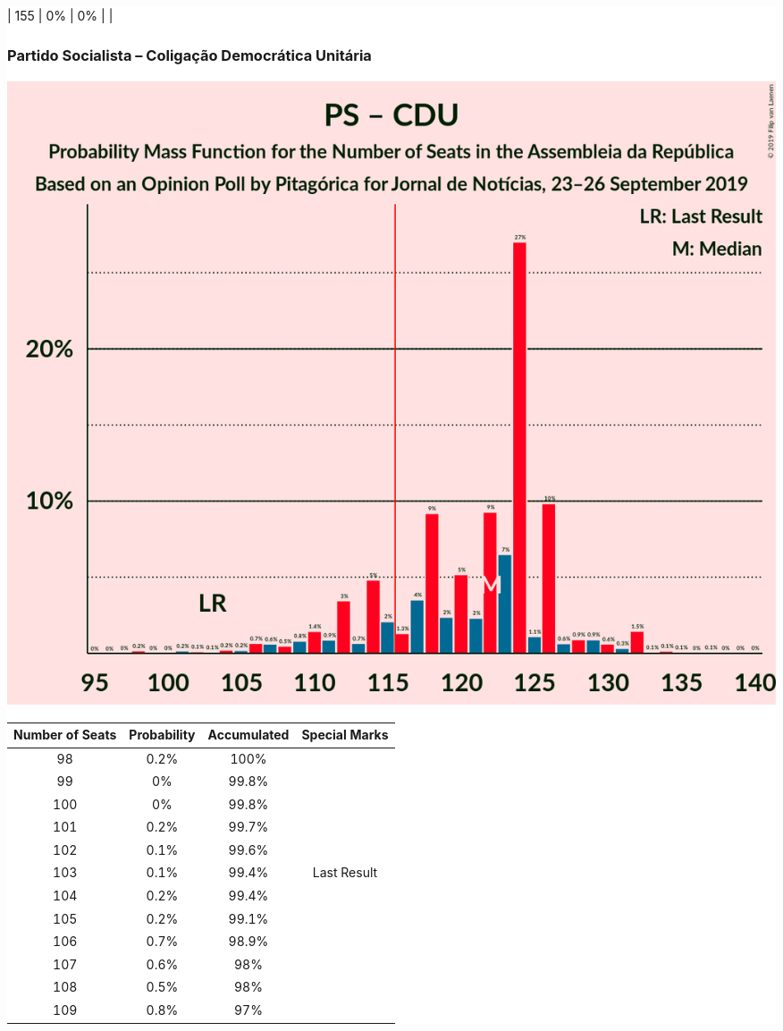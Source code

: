 | 155 | 0% | 0% |  |

### Partido Socialista – Coligação Democrática Unitária

![Graph with seats probability mass function not yet produced](2019-09-26-Pitagórica-coalitions-seats-pmf-ps–cdu.png "Seats Probability Mass Function")

| Number of Seats | Probability | Accumulated | Special Marks |
|:---------------:|:-----------:|:-----------:|:-------------:|
| 98 | 0.2% | 100% |  |
| 99 | 0% | 99.8% |  |
| 100 | 0% | 99.8% |  |
| 101 | 0.2% | 99.7% |  |
| 102 | 0.1% | 99.6% |  |
| 103 | 0.1% | 99.4% | Last Result |
| 104 | 0.2% | 99.4% |  |
| 105 | 0.2% | 99.1% |  |
| 106 | 0.7% | 98.9% |  |
| 107 | 0.6% | 98% |  |
| 108 | 0.5% | 98% |  |
| 109 | 0.8% | 97% |  |